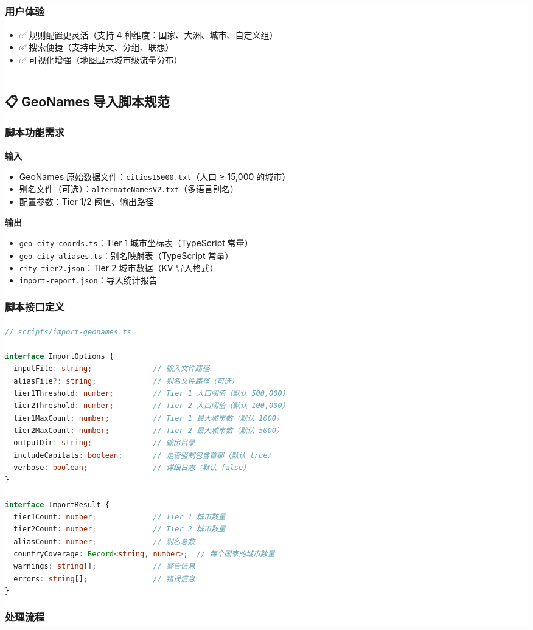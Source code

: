 ### 用户体验
- ✅ 规则配置更灵活（支持 4 种维度：国家、大洲、城市、自定义组）
- ✅ 搜索便捷（支持中英文、分组、联想）
- ✅ 可视化增强（地图显示城市级流量分布）

---

## 📋 GeoNames 导入脚本规范

### 脚本功能需求

**输入**
- GeoNames 原始数据文件：`cities15000.txt`（人口 ≥ 15,000 的城市）
- 别名文件（可选）：`alternateNamesV2.txt`（多语言别名）
- 配置参数：Tier 1/2 阈值、输出路径

**输出**
- `geo-city-coords.ts`：Tier 1 城市坐标表（TypeScript 常量）
- `geo-city-aliases.ts`：别名映射表（TypeScript 常量）
- `city-tier2.json`：Tier 2 城市数据（KV 导入格式）
- `import-report.json`：导入统计报告

### 脚本接口定义

```typescript
// scripts/import-geonames.ts

interface ImportOptions {
  inputFile: string;              // 输入文件路径
  aliasFile?: string;             // 别名文件路径（可选）
  tier1Threshold: number;         // Tier 1 人口阈值（默认 500,000）
  tier2Threshold: number;         // Tier 2 人口阈值（默认 100,000）
  tier1MaxCount: number;          // Tier 1 最大城市数（默认 1000）
  tier2MaxCount: number;          // Tier 2 最大城市数（默认 5000）
  outputDir: string;              // 输出目录
  includeCapitals: boolean;       // 是否强制包含首都（默认 true）
  verbose: boolean;               // 详细日志（默认 false）
}

interface ImportResult {
  tier1Count: number;             // Tier 1 城市数量
  tier2Count: number;             // Tier 2 城市数量
  aliasCount: number;             // 别名总数
  countryCoverage: Record<string, number>;  // 每个国家的城市数量
  warnings: string[];             // 警告信息
  errors: string[];               // 错误信息
}
```

### 处理流程

